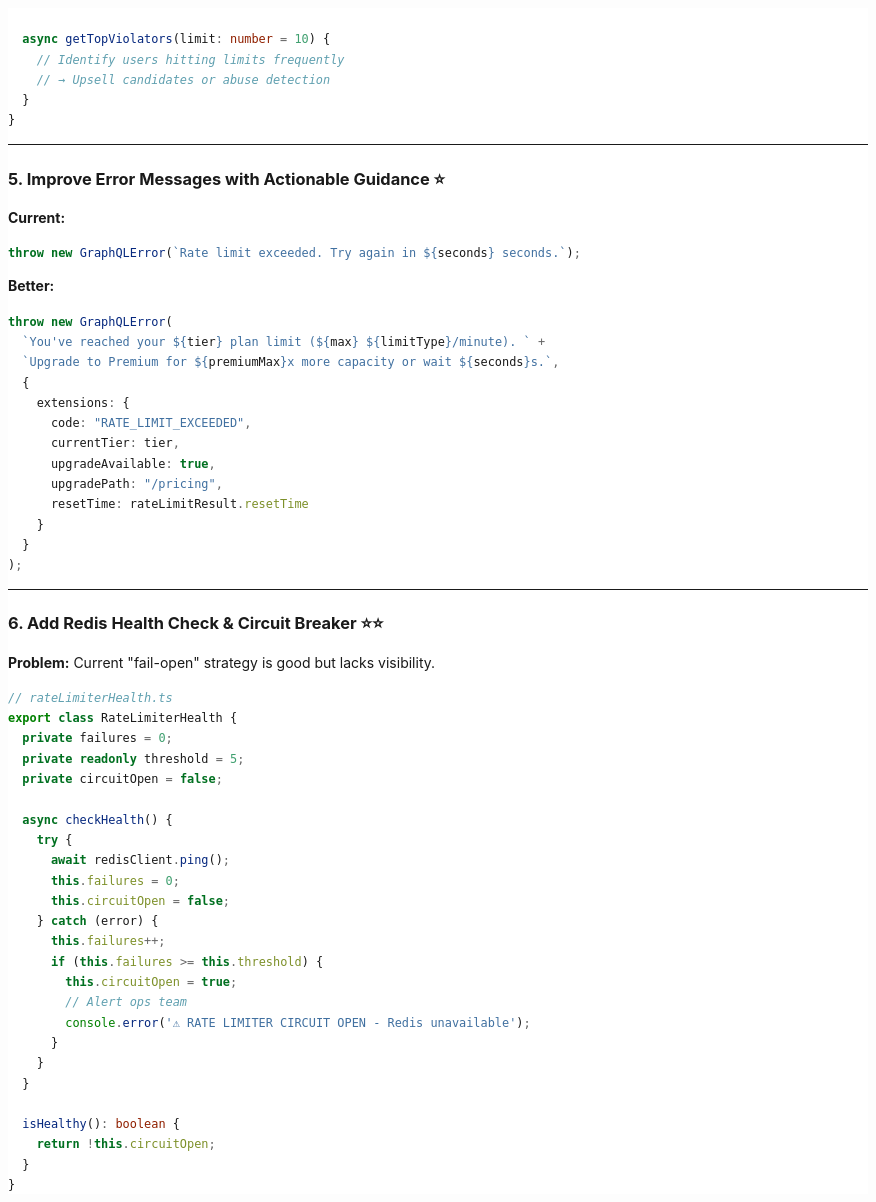 ```typescript
  
  async getTopViolators(limit: number = 10) {
    // Identify users hitting limits frequently
    // → Upsell candidates or abuse detection
  }
}
```

---

### **5. Improve Error Messages with Actionable Guidance** ⭐
**Current:**
```typescript
throw new GraphQLError(`Rate limit exceeded. Try again in ${seconds} seconds.`);
```

**Better:**
```typescript
throw new GraphQLError(
  `You've reached your ${tier} plan limit (${max} ${limitType}/minute). ` +
  `Upgrade to Premium for ${premiumMax}x more capacity or wait ${seconds}s.`,
  {
    extensions: {
      code: "RATE_LIMIT_EXCEEDED",
      currentTier: tier,
      upgradeAvailable: true,
      upgradePath: "/pricing",
      resetTime: rateLimitResult.resetTime
    }
  }
);
```

---

### **6. Add Redis Health Check & Circuit Breaker** ⭐⭐
**Problem:** Current "fail-open" strategy is good but lacks visibility.

```typescript
// rateLimiterHealth.ts
export class RateLimiterHealth {
  private failures = 0;
  private readonly threshold = 5;
  private circuitOpen = false;
  
  async checkHealth() {
    try {
      await redisClient.ping();
      this.failures = 0;
      this.circuitOpen = false;
    } catch (error) {
      this.failures++;
      if (this.failures >= this.threshold) {
        this.circuitOpen = true;
        // Alert ops team
        console.error('⚠️ RATE LIMITER CIRCUIT OPEN - Redis unavailable');
      }
    }
  }
  
  isHealthy(): boolean {
    return !this.circuitOpen;
  }
}
```